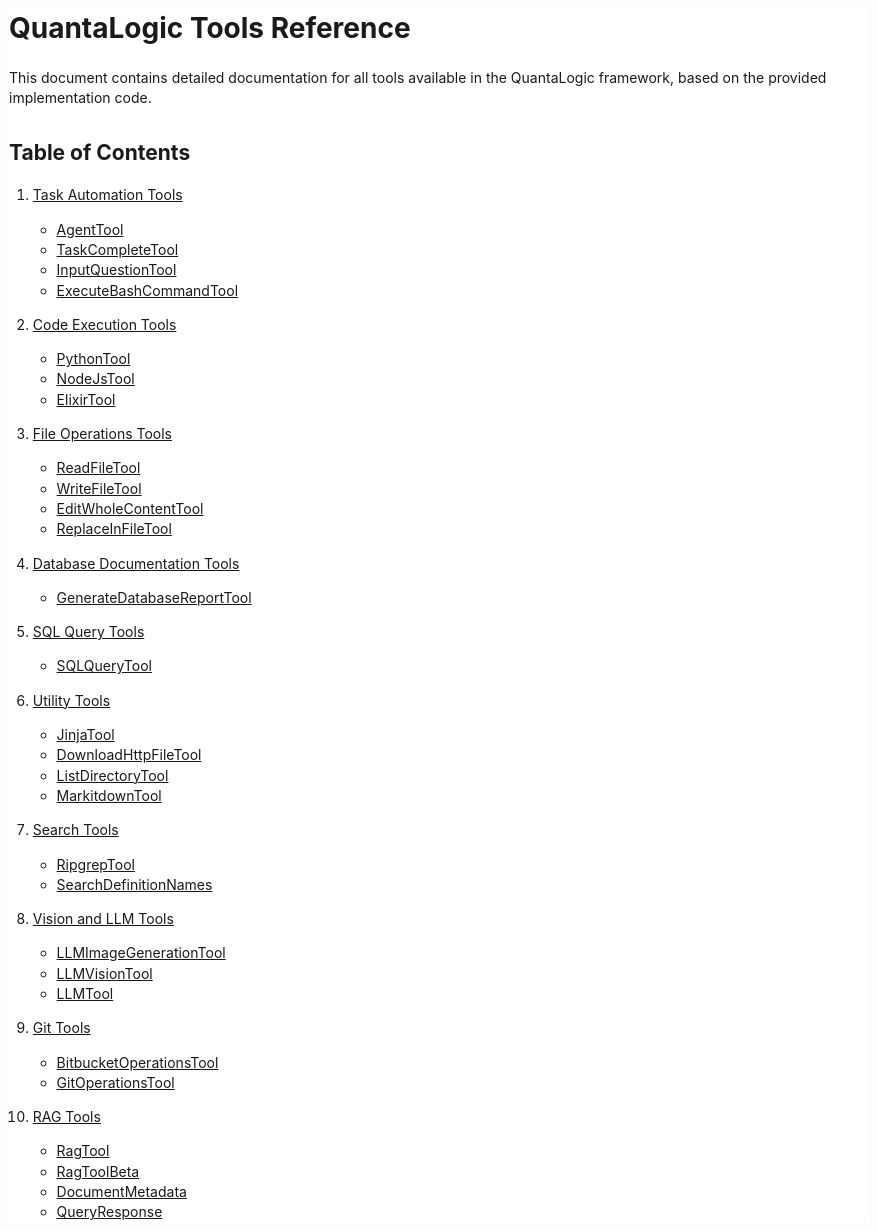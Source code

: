 # QuantaLogic Tools Reference

This document contains detailed documentation for all tools available in the QuantaLogic framework, based on the provided implementation code.

## Table of Contents

1. [Task Automation Tools](#task-automation-tools)
   - [AgentTool](#agenttool)
   - [TaskCompleteTool](#taskcompletetool)
   - [InputQuestionTool](#inputquestiontool)
   - [ExecuteBashCommandTool](#executebashcommandtool)

2. [Code Execution Tools](#code-execution-tools)
   - [PythonTool](#pythontool)
   - [NodeJsTool](#nodejstool)
   - [ElixirTool](#elixirtool)

3. [File Operations Tools](#file-operations-tools)
   - [ReadFileTool](#readfiletool)
   - [WriteFileTool](#writefiletool)
   - [EditWholeContentTool](#editwholecontenttool)
   - [ReplaceInFileTool](#replaceinfiletool)

4. [Database Documentation Tools](#database-documentation-tools)
   - [GenerateDatabaseReportTool](#generatedatabasereporttool)

5. [SQL Query Tools](#sql-query-tools)
   - [SQLQueryTool](#sqlquerytool)

6. [Utility Tools](#utility-tools)
   - [JinjaTool](#jinjatool)
   - [DownloadHttpFileTool](#downloadhttpfiletool)
   - [ListDirectoryTool](#listdirectorytool)
   - [MarkitdownTool](#markitdowntool)

7. [Search Tools](#search-tools)
   - [RipgrepTool](#ripgreptool)
   - [SearchDefinitionNames](#searchdefinitionnames)

8. [Vision and LLM Tools](#vision-and-llm-tools)
   - [LLMImageGenerationTool](#llmimagegenerationtool)
   - [LLMVisionTool](#llmvisiontool)
   - [LLMTool](#llmtool)

9. [Git Tools](#git-tools)
   - [BitbucketOperationsTool](#bitbucketoperationstool)
   - [GitOperationsTool](#gitoperationstool)

10. [RAG Tools](#rag-tools)
    - [RagTool](#ragtool)
    - [RagToolBeta](#ragtoolbeta)
    - [DocumentMetadata](#documentmetadata)
    - [QueryResponse](#queryresponse)

